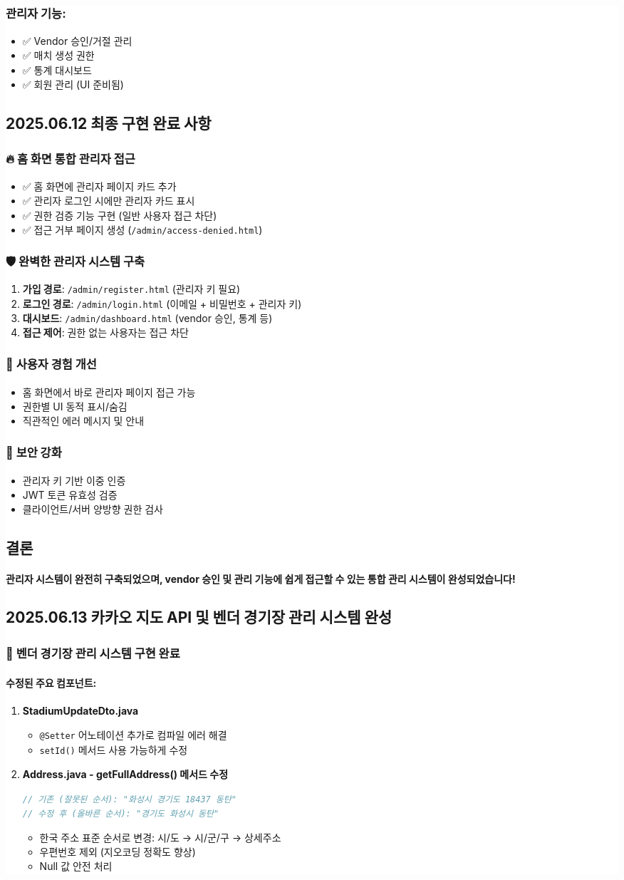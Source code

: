 ### 관리자 기능:
- ✅ Vendor 승인/거절 관리
- ✅ 매치 생성 권한
- ✅ 통계 대시보드
- ✅ 회원 관리 (UI 준비됨)

## 2025.06.12 최종 구현 완료 사항

### 🔥 **홈 화면 통합 관리자 접근**
- ✅ 홈 화면에 관리자 페이지 카드 추가
- ✅ 관리자 로그인 시에만 관리자 카드 표시
- ✅ 권한 검증 기능 구현 (일반 사용자 접근 차단)
- ✅ 접근 거부 페이지 생성 (`/admin/access-denied.html`)

### 🛡️ **완벽한 관리자 시스템 구축**
1. **가입 경로**: `/admin/register.html` (관리자 키 필요)
2. **로그인 경로**: `/admin/login.html` (이메일 + 비밀번호 + 관리자 키)
3. **대시보드**: `/admin/dashboard.html` (vendor 승인, 통계 등)
4. **접근 제어**: 권한 없는 사용자는 접근 차단

### 🎯 **사용자 경험 개선**
- 홈 화면에서 바로 관리자 페이지 접근 가능
- 권한별 UI 동적 표시/숨김
- 직관적인 에러 메시지 및 안내

### 🔐 **보안 강화**
- 관리자 키 기반 이중 인증
- JWT 토큰 유효성 검증
- 클라이언트/서버 양방향 권한 검사

## 결론
**관리자 시스템이 완전히 구축되었으며, vendor 승인 및 관리 기능에 쉽게 접근할 수 있는 통합 관리 시스템이 완성되었습니다!**

## 2025.06.13 카카오 지도 API 및 벤더 경기장 관리 시스템 완성

### 🚀 **벤더 경기장 관리 시스템 구현 완료**

#### **수정된 주요 컴포넌트:**

1. **StadiumUpdateDto.java**
   - `@Setter` 어노테이션 추가로 컴파일 에러 해결
   - `setId()` 메서드 사용 가능하게 수정

2. **Address.java - getFullAddress() 메서드 수정**
   ```java
   // 기존 (잘못된 순서): "화성시 경기도 18437 동탄"  
   // 수정 후 (올바른 순서): "경기도 화성시 동탄"
   ```
   - 한국 주소 표준 순서로 변경: 시/도 → 시/군/구 → 상세주소
   - 우편번호 제외 (지오코딩 정확도 향상)
   - Null 값 안전 처리
